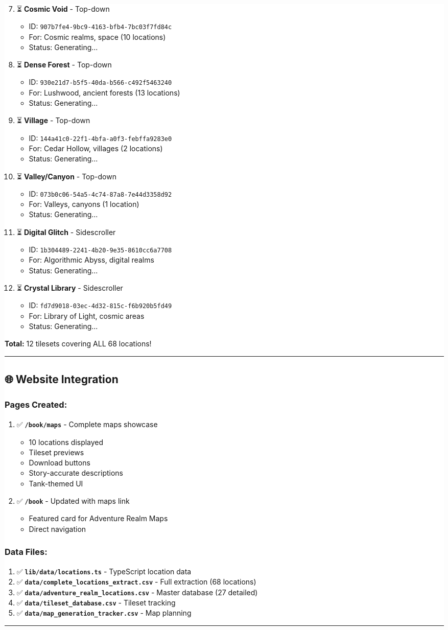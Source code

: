 7. ⏳ **Cosmic Void** - Top-down
   - ID: `907b7fe4-9bc9-4163-bfb4-7bc03f7fd84c`
   - For: Cosmic realms, space (10 locations)
   - Status: Generating...

8. ⏳ **Dense Forest** - Top-down
   - ID: `930e21d7-b5f5-40da-b566-c492f5463240`
   - For: Lushwood, ancient forests (13 locations)
   - Status: Generating...

9. ⏳ **Village** - Top-down
   - ID: `144a41c0-22f1-4bfa-a0f3-febffa9283e0`
   - For: Cedar Hollow, villages (2 locations)
   - Status: Generating...

10. ⏳ **Valley/Canyon** - Top-down
    - ID: `073b0c06-54a5-4c74-87a8-7e44d3358d92`
    - For: Valleys, canyons (1 location)
    - Status: Generating...

11. ⏳ **Digital Glitch** - Sidescroller
    - ID: `1b304489-2241-4b20-9e35-8610cc6a7708`
    - For: Algorithmic Abyss, digital realms
    - Status: Generating...

12. ⏳ **Crystal Library** - Sidescroller
    - ID: `fd7d9018-03ec-4d32-815c-f6b920b5fd49`
    - For: Library of Light, cosmic areas
    - Status: Generating...

**Total:** 12 tilesets covering ALL 68 locations!

---

## 🌐 **Website Integration**

### Pages Created:
1. ✅ **`/book/maps`** - Complete maps showcase
   - 10 locations displayed
   - Tileset previews
   - Download buttons
   - Story-accurate descriptions
   - Tank-themed UI

2. ✅ **`/book`** - Updated with maps link
   - Featured card for Adventure Realm Maps
   - Direct navigation

### Data Files:
1. ✅ **`lib/data/locations.ts`** - TypeScript location data
2. ✅ **`data/complete_locations_extract.csv`** - Full extraction (68 locations)
3. ✅ **`data/adventure_realm_locations.csv`** - Master database (27 detailed)
4. ✅ **`data/tileset_database.csv`** - Tileset tracking
5. ✅ **`data/map_generation_tracker.csv`** - Map planning

---